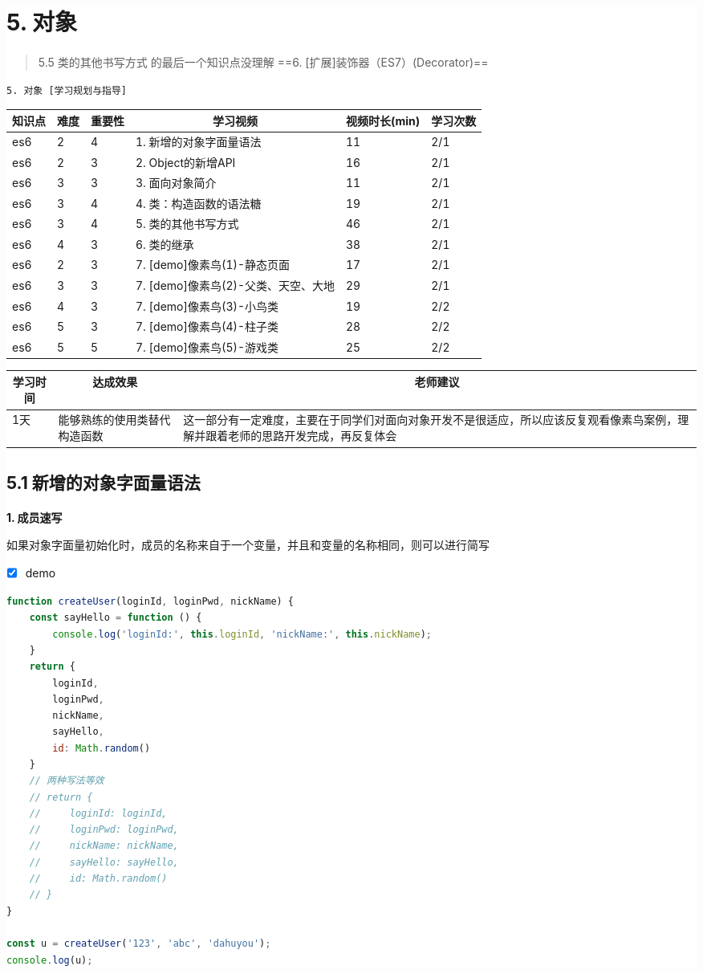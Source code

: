# 5. 对象

> 5.5 类的其他书写方式 的最后一个知识点没理解 ==6. [扩展]装饰器（ES7）(Decorator)==

`5. 对象 [学习规划与指导]`

| 知识点 | 难度 | 重要性 | 学习视频                            | 视频时长(min) | 学习次数 |
| ------ | ---- | ------ | ----------------------------------- | ------------- | -------- |
| es6    | 2    | 4      | 1. 新增的对象字面量语法             | 11            | 2/1      |
| es6    | 2    | 3      | 2. Object的新增API                  | 16            | 2/1      |
| es6    | 3    | 3      | 3. 面向对象简介                     | 11            | 2/1      |
| es6    | 3    | 4      | 4. 类：构造函数的语法糖             | 19            | 2/1      |
| es6    | 3    | 4      | 5. 类的其他书写方式                 | 46            | 2/1      |
| es6    | 4    | 3      | 6. 类的继承                         | 38            | 2/1      |
| es6    | 2    | 3      | 7. [demo]像素鸟(1)-静态页面         | 17            | 2/1      |
| es6    | 3    | 3      | 7. [demo]像素鸟(2)-父类、天空、大地 | 29            | 2/1      |
| es6    | 4    | 3      | 7. [demo]像素鸟(3)-小鸟类           | 19            | 2/2      |
| es6    | 5    | 3      | 7. [demo]像素鸟(4)-柱子类           | 28            | 2/2      |
| es6    | 5    | 5      | 7. [demo]像素鸟(5)-游戏类           | 25            | 2/2      |


| 学习时间 | 达成效果                     | 老师建议                                                                                                                         |
| -------- | ---------------------------- | -------------------------------------------------------------------------------------------------------------------------------- |
| 1天      | 能够熟练的使用类替代构造函数 | 这一部分有一定难度，主要在于同学们对面向对象开发不是很适应，所以应该反复观看像素鸟案例，理解并跟着老师的思路开发完成，再反复体会 |

## 5.1 新增的对象字面量语法

**1. 成员速写**

如果对象字面量初始化时，成员的名称来自于一个变量，并且和变量的名称相同，则可以进行简写

- [x] demo

```js
function createUser(loginId, loginPwd, nickName) {
    const sayHello = function () {
        console.log('loginId:', this.loginId, 'nickName:', this.nickName);
    }
    return {
        loginId,
        loginPwd,
        nickName,
        sayHello,
        id: Math.random()
    }
    // 两种写法等效
    // return {
    //     loginId: loginId,
    //     loginPwd: loginPwd,
    //     nickName: nickName,
    //     sayHello: sayHello,
    //     id: Math.random()
    // }
}

const u = createUser('123', 'abc', 'dahuyou');
console.log(u);
```